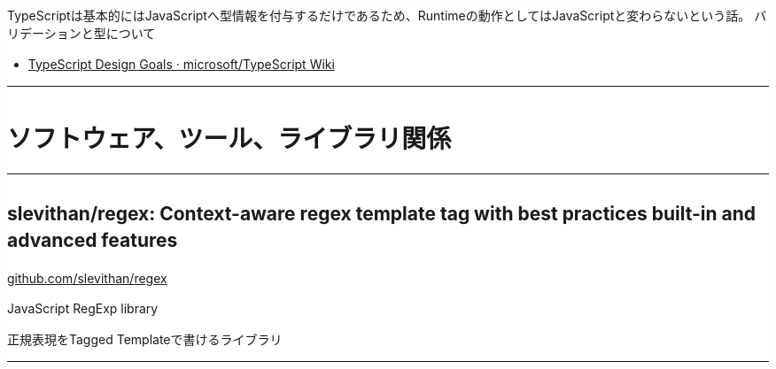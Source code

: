 TypeScriptは基本的にはJavaScriptへ型情報を付与するだけであるため、Runtimeの動作としてはJavaScriptと変わらないという話。
バリデーションと型について

- [TypeScript Design Goals · microsoft/TypeScript Wiki](https://github.com/microsoft/TypeScript/wiki/TypeScript-Design-Goals "TypeScript Design Goals · microsoft/TypeScript Wiki")

----
<h1 class="site-genre">ソフトウェア、ツール、ライブラリ関係</h1>

----

## slevithan/regex: Context-aware regex template tag with best practices built-in and advanced features
[github.com/slevithan/regex](https://github.com/slevithan/regex "slevithan/regex: Context-aware regex template tag with best practices built-in and advanced features")
<p class="jser-tags jser-tag-icon"><span class="jser-tag">JavaScript</span> <span class="jser-tag">RegExp</span> <span class="jser-tag">library</span></p>

正規表現をTagged Templateで書けるライブラリ


----
